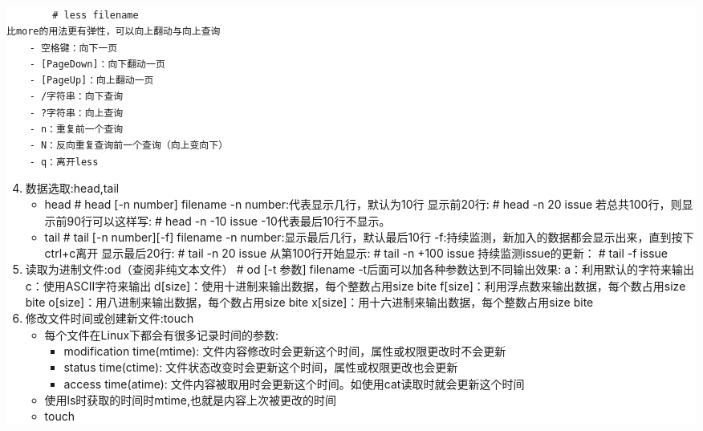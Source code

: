 			# less filename
	比more的用法更有弹性，可以向上翻动与向上查询
		- 空格键：向下一页
		- [PageDown]：向下翻动一页
		- [PageUp]：向上翻动一页
		- /字符串：向下查询
		- ?字符串：向上查询
		- n：重复前一个查询
		- N：反向重复查询前一个查询（向上变向下）
		- q：离开less
4. 数据选取:head,tail
	- head
			# head [-n number] filename
			-n number:代表显示几行，默认为10行
	显示前20行:
			# head -n 20 issue
	若总共100行，则显示前90行可以这样写:
			# head -n -10 issue
	-10代表最后10行不显示。
	- tail
			# tail [-n number][-f] filename
			-n number:显示最后几行，默认最后10行
			-f:持续监测，新加入的数据都会显示出来，直到按下ctrl+c离开
	显示最后20行:
			# tail -n 20 issue
	从第100行开始显示:
			# tail -n +100 issue
	持续监测issue的更新：
			# tail -f issue
5. 读取为进制文件:od（查阅非纯文本文件）
		# od [-t 参数] filename
		-t后面可以加各种参数达到不同输出效果:
			a：利用默认的字符来输出
			c：使用ASCII字符来输出
			d[size]：使用十进制来输出数据，每个整数占用size bite
			f[size]：利用浮点数来输出数据，每个数占用size bite
			o[size]：用八进制来输出数据，每个数占用size bite
			x[size]：用十六进制来输出数据，每个整数占用size bite
6. 修改文件时间或创建新文件:touch
	- 每个文件在Linux下都会有很多记录时间的参数:
		- modification time(mtime):
		文件内容修改时会更新这个时间，属性或权限更改时不会更新
		- status time(ctime):
		文件状态改变时会更新这个时间，属性或权限更改也会更新
		- access time(atime):
		文件内容被取用时会更新这个时间。如使用cat读取时就会更新这个时间
	- 使用ls时获取的时间时mtime,也就是内容上次被更改的时间
	- touch